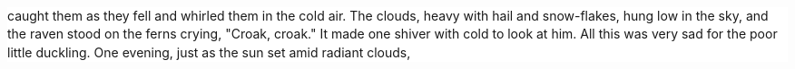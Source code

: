 caught
them
as
they
fell
and
whirled
them
in
the
cold
air.
The
clouds,
heavy
with
hail
and
snow-flakes,
hung
low
in
the
sky,
and
the
raven
stood
on
the
ferns
crying,
"Croak,
croak."
It
made
one
shiver
with
cold
to
look
at
him.
All
this
was
very
sad
for
the
poor
little
duckling.
One
evening,
just
as
the
sun
set
amid
radiant
clouds,